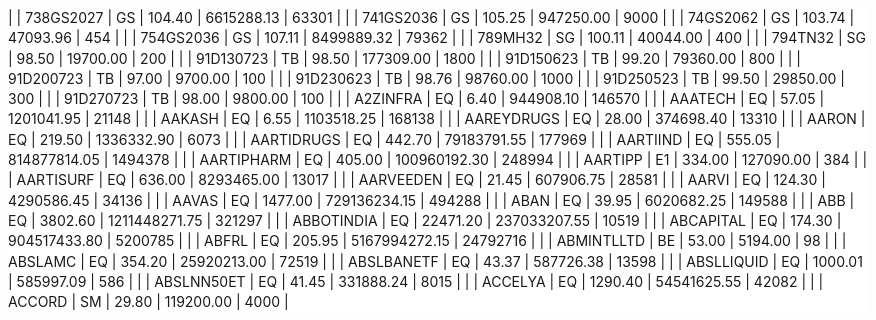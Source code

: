 |  | 738GS2027 | GS | 104.40 | 6615288.13 | 63301 |
|  | 741GS2036 | GS | 105.25 | 947250.00 | 9000 |
|  | 74GS2062 | GS | 103.74 | 47093.96 | 454 |
|  | 754GS2036 | GS | 107.11 | 8499889.32 | 79362 |
|  | 789MH32 | SG | 100.11 | 40044.00 | 400 |
|  | 794TN32 | SG | 98.50 | 19700.00 | 200 |
|  | 91D130723 | TB | 98.50 | 177309.00 | 1800 |
|  | 91D150623 | TB | 99.20 | 79360.00 | 800 |
|  | 91D200723 | TB | 97.00 | 9700.00 | 100 |
|  | 91D230623 | TB | 98.76 | 98760.00 | 1000 |
|  | 91D250523 | TB | 99.50 | 29850.00 | 300 |
|  | 91D270723 | TB | 98.00 | 9800.00 | 100 |
|  | A2ZINFRA | EQ | 6.40 | 944908.10 | 146570 |
|  | AAATECH | EQ | 57.05 | 1201041.95 | 21148 |
|  | AAKASH | EQ | 6.55 | 1103518.25 | 168138 |
|  | AAREYDRUGS | EQ | 28.00 | 374698.40 | 13310 |
|  | AARON | EQ | 219.50 | 1336332.90 | 6073 |
|  | AARTIDRUGS | EQ | 442.70 | 79183791.55 | 177969 |
|  | AARTIIND | EQ | 555.05 | 814877814.05 | 1494378 |
|  | AARTIPHARM | EQ | 405.00 | 100960192.30 | 248994 |
|  | AARTIPP | E1 | 334.00 | 127090.00 | 384 |
|  | AARTISURF | EQ | 636.00 | 8293465.00 | 13017 |
|  | AARVEEDEN | EQ | 21.45 | 607906.75 | 28581 |
|  | AARVI | EQ | 124.30 | 4290586.45 | 34136 |
|  | AAVAS | EQ | 1477.00 | 729136234.15 | 494288 |
|  | ABAN | EQ | 39.95 | 6020682.25 | 149588 |
|  | ABB | EQ | 3802.60 | 1211448271.75 | 321297 |
|  | ABBOTINDIA | EQ | 22471.20 | 237033207.55 | 10519 |
|  | ABCAPITAL | EQ | 174.30 | 904517433.80 | 5200785 |
|  | ABFRL | EQ | 205.95 | 5167994272.15 | 24792716 |
|  | ABMINTLLTD | BE | 53.00 | 5194.00 | 98 |
|  | ABSLAMC | EQ | 354.20 | 25920213.00 | 72519 |
|  | ABSLBANETF | EQ | 43.37 | 587726.38 | 13598 |
|  | ABSLLIQUID | EQ | 1000.01 | 585997.09 | 586 |
|  | ABSLNN50ET | EQ | 41.45 | 331888.24 | 8015 |
|  | ACCELYA | EQ | 1290.40 | 54541625.55 | 42082 |
|  | ACCORD | SM | 29.80 | 119200.00 | 4000 |